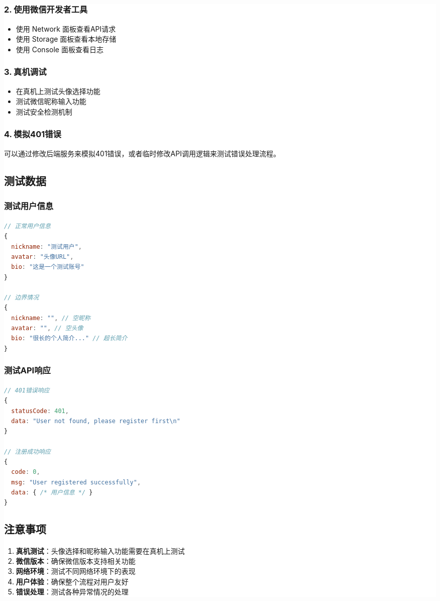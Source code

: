 ### 2. 使用微信开发者工具
- 使用 Network 面板查看API请求
- 使用 Storage 面板查看本地存储
- 使用 Console 面板查看日志

### 3. 真机调试
- 在真机上测试头像选择功能
- 测试微信昵称输入功能
- 测试安全检测机制

### 4. 模拟401错误
可以通过修改后端服务来模拟401错误，或者临时修改API调用逻辑来测试错误处理流程。

## 测试数据

### 测试用户信息
```javascript
// 正常用户信息
{
  nickname: "测试用户",
  avatar: "头像URL",
  bio: "这是一个测试账号"
}

// 边界情况
{
  nickname: "", // 空昵称
  avatar: "", // 空头像
  bio: "很长的个人简介..." // 超长简介
}
```

### 测试API响应
```javascript
// 401错误响应
{
  statusCode: 401,
  data: "User not found, please register first\n"
}

// 注册成功响应
{
  code: 0,
  msg: "User registered successfully",
  data: { /* 用户信息 */ }
}
```

## 注意事项

1. **真机测试**：头像选择和昵称输入功能需要在真机上测试
2. **微信版本**：确保微信版本支持相关功能
3. **网络环境**：测试不同网络环境下的表现
4. **用户体验**：确保整个流程对用户友好
5. **错误处理**：测试各种异常情况的处理
